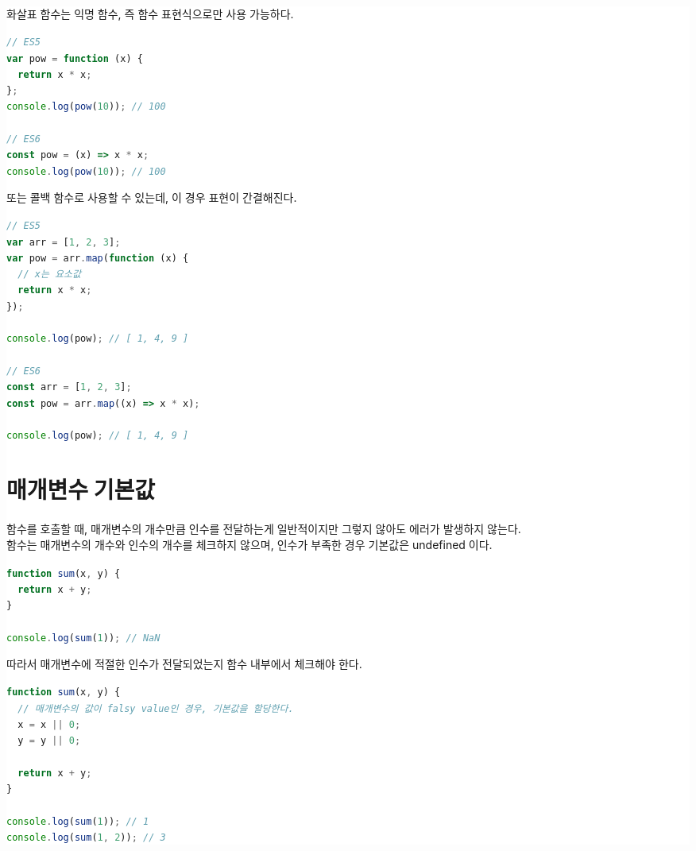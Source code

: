 화살표 함수는 익명 함수, 즉 함수 표현식으로만 사용 가능하다.

```javascript
// ES5
var pow = function (x) {
  return x * x;
};
console.log(pow(10)); // 100

// ES6
const pow = (x) => x * x;
console.log(pow(10)); // 100
```

또는 콜백 함수로 사용할 수 있는데, 이 경우 표현이 간결해진다.

```javascript
// ES5
var arr = [1, 2, 3];
var pow = arr.map(function (x) {
  // x는 요소값
  return x * x;
});

console.log(pow); // [ 1, 4, 9 ]

// ES6
const arr = [1, 2, 3];
const pow = arr.map((x) => x * x);

console.log(pow); // [ 1, 4, 9 ]
```

# 매개변수 기본값

함수를 호출할 때, 매개변수의 개수만큼 인수를 전달하는게 일반적이지만 그렇지 않아도 에러가 발생하지 않는다.  
함수는 매개변수의 개수와 인수의 개수를 체크하지 않으며, 인수가 부족한 경우 기본값은 undefined 이다.

```javascript
function sum(x, y) {
  return x + y;
}

console.log(sum(1)); // NaN
```

따라서 매개변수에 적절한 인수가 전달되었는지 함수 내부에서 체크해야 한다.

```javascript
function sum(x, y) {
  // 매개변수의 값이 falsy value인 경우, 기본값을 할당한다.
  x = x || 0;
  y = y || 0;

  return x + y;
}

console.log(sum(1)); // 1
console.log(sum(1, 2)); // 3
```


  [`${prefix}-${++i}`]: i,
  [`${prefix}-${++i}`]: i,
  [`${prefix}-${++i}`]: i,